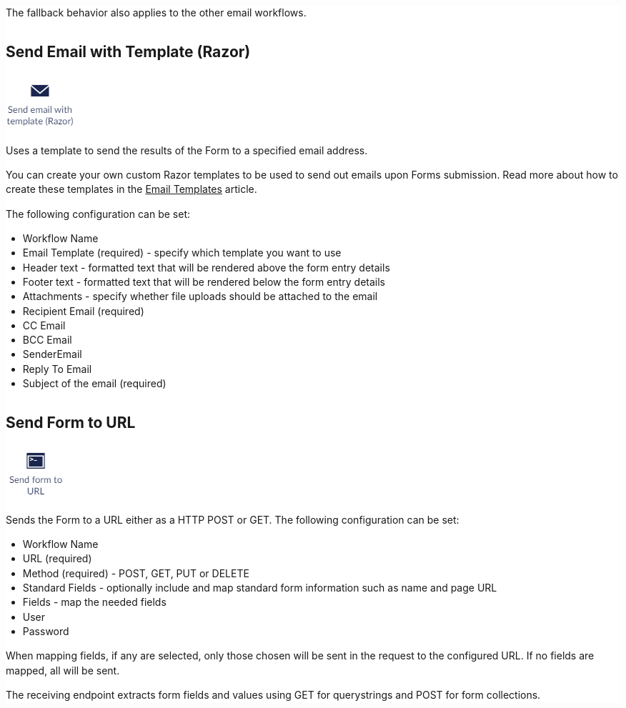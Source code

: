 The fallback behavior also applies to the other email workflows.

## **Send Email with Template (Razor)**

![Send email with template](<images/send-email-razor (1).png>)

Uses a template to send the results of the Form to a specified email address.

You can create your own custom Razor templates to be used to send out emails upon Forms submission. Read more about how to create these templates in the [Email Templates](../../developer/email-templates.md) article.

The following configuration can be set:

* Workflow Name
* Email Template (required) - specify which template you want to use
* Header text - formatted text that will be rendered above the form entry details
* Footer text - formatted text that will be rendered below the form entry details
* Attachments - specify whether file uploads should be attached to the email
* Recipient Email (required)
* CC Email
* BCC Email
* SenderEmail
* Reply To Email
* Subject of the email (required)

## **Send Form to URL**

![Send to URL](<images/send-to-URL (1).png>)

Sends the Form to a URL either as a HTTP POST or GET. The following configuration can be set:

* Workflow Name
* URL (required)
* Method (required) - POST, GET, PUT or DELETE
* Standard Fields - optionally include and map standard form information such as name and page URL
* Fields - map the needed fields
* User
* Password

When mapping fields, if any are selected, only those chosen will be sent in the request to the configured URL. If no fields are mapped, all will be sent.

The receiving endpoint extracts form fields and values using GET for querystrings and POST for form collections.
